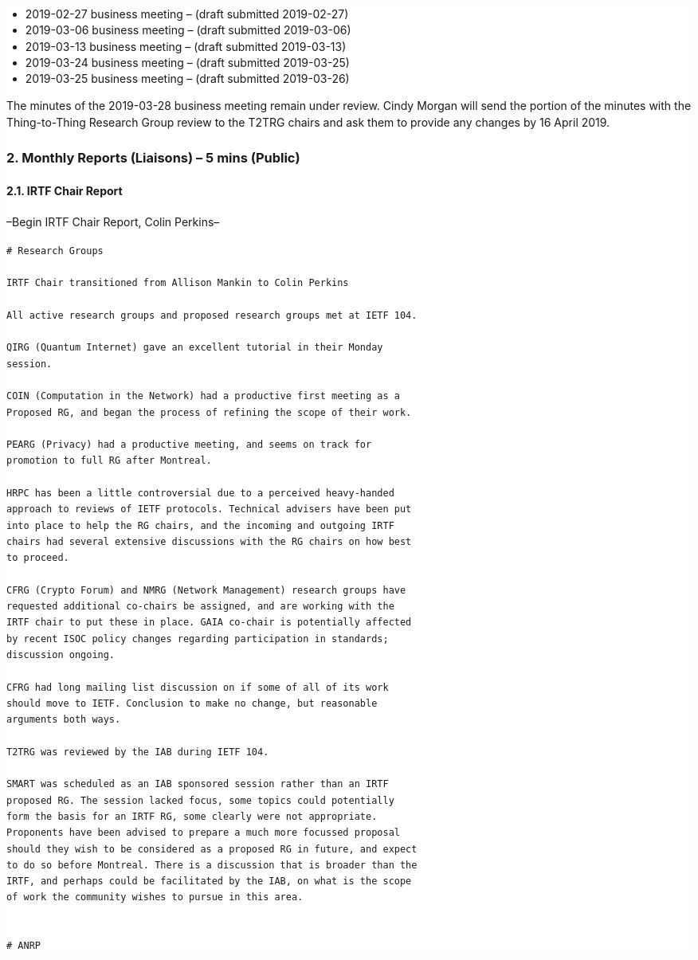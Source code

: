 
* 2019-02-27 business meeting – (draft submitted 2019-02-27)
* 2019-03-06 business meeting – (draft submitted 2019-03-06)
* 2019-03-13 business meeting – (draft submitted 2019-03-13)
* 2019-03-24 business meeting – (draft submitted 2019-03-25)
* 2019-03-25 business meeting – (draft submitted 2019-03-26)


The minutes of the 2019-03-28 business meeting remain under review. Cindy Morgan will send the portion of the minutes with the Thing-to-Thing Research Group review to the T2TRG chairs and ask them to provide any changes by 16 April 2019.


### 2. Monthly Reports (Liaisons) – 5 mins (Public)


#### 2.1. IRTF Chair Report


–Begin IRTF Chair Report, Colin Perkins–



```
# Research Groups

IRTF Chair transitioned from Allison Mankin to Colin Perkins

All active research groups and proposed research groups met at IETF 104. 

QIRG (Quantum Internet) gave an excellent tutorial in their Monday 
session.

COIN (Computation in the Network) had a productive first meeting as a 
Proposed RG, and began the process of refining the scope of their work. 

PEARG (Privacy) had a productive meeting, and seems on track for 
promotion to full RG after Montreal.

HRPC has been a little controversial due to a perceived heavy-handed 
approach to reviews of IETF protocols. Technical advisers have been put 
into place to help the RG chairs, and the incoming and outgoing IRTF 
chairs had several extensive discussions with the RG chairs on how best 
to proceed.

CFRG (Crypto Forum) and NMRG (Network Management) research groups have 
requested additional co-chairs be assigned, and are working with the 
IRTF chair to put these in place. GAIA co-chair is potentially affected 
by recent ISOC policy changes regarding participation in standards; 
discussion ongoing. 

CFRG had long mailing list discussion on if some of all of its work 
should move to IETF. Conclusion to make no change, but reasonable 
arguments both ways.

T2TRG was reviewed by the IAB during IETF 104. 

SMART was scheduled as an IAB sponsored session rather than an IRTF 
proposed RG. The session lacked focus, some topics could potentially 
form the basis for an IRTF RG, some clearly were not appropriate. 
Proponents have been advised to prepare a much more focussed proposal 
should they wish to be considered as a proposed RG in future, and expect 
to do so before Montreal. There is a discussion that is broader than the 
IRTF, and perhaps could be facilitated by the IAB, on what is the scope 
of work the community wishes to pursue in this area.


# ANRP
```